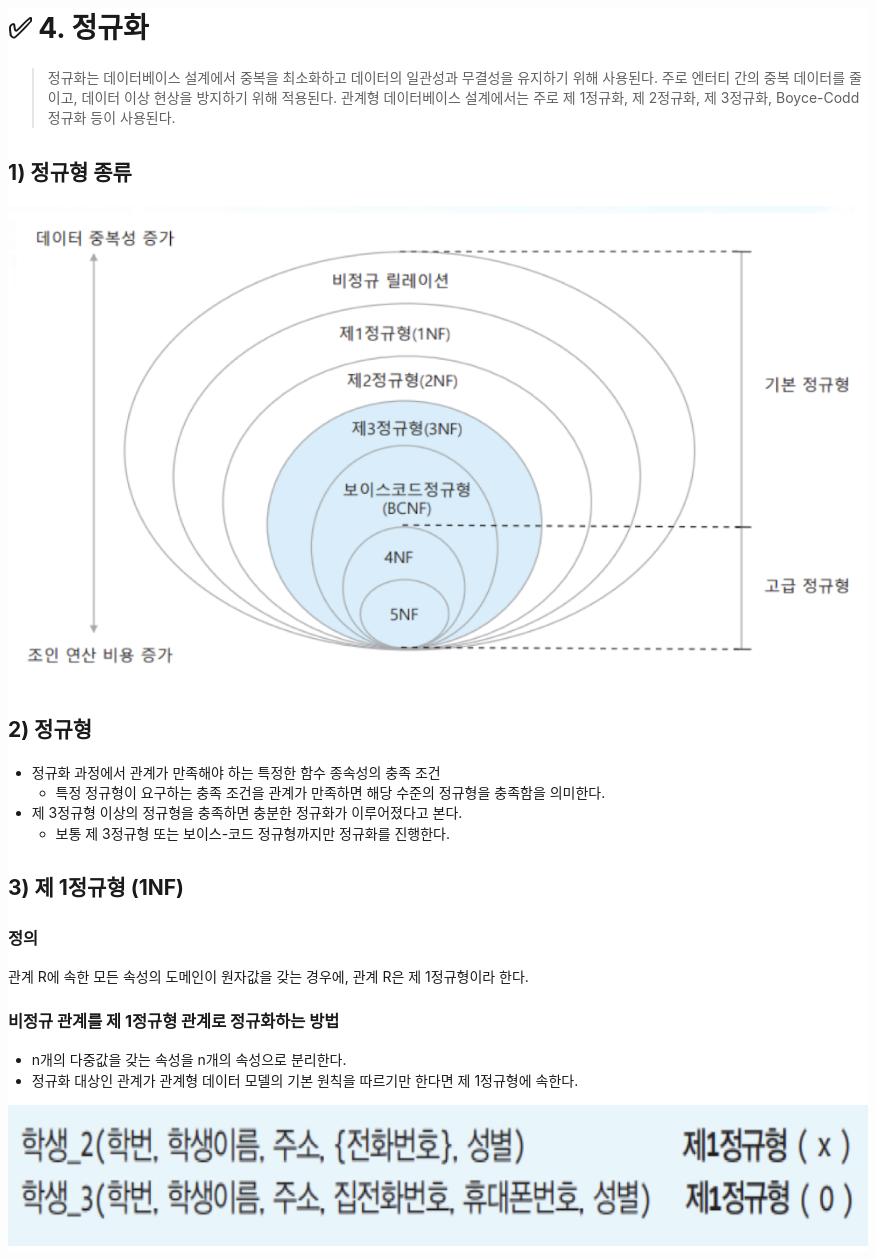 
# ✅ 4. 정규화
> 정규화는 데이터베이스 설계에서 중복을 최소화하고 데이터의 일관성과 무결성을 유지하기 위해 사용된다. 주로 엔터티 간의 중복 데이터를 줄이고, 데이터 이상 현상을 방지하기 위해 적용된다. 관계형 데이터베이스 설계에서는 주로 제 1정규화, 제 2정규화, 제 3정규화, Boyce-Codd 정규화 등이 사용된다.

## 1) 정규형 종류
![alt text](image-3.png)

## 2) 정규형
- 정규화 과정에서 관계가 만족해야 하는 특정한 함수 종속성의 충족 조건
    - 특정 정규형이 요구하는 충족 조건을 관계가 만족하면 해당 수준의 정규형을 충족함을 의미한다.
- 제 3정규형 이상의 정규형을 충족하면 충분한 정규화가 이루어졌다고 본다. 
    - 보통 제 3정규형 또는 보이스-코드 정규형까지만 정규화를 진행한다.

## 3) 제 1정규형 (1NF)
### 정의
관계 R에 속한 모든 속성의 도메인이 원자값을 갖는 경우에, 관계 R은 제 1정규형이라 한다.

### 비정규 관계를 제 1정규형 관계로 정규화하는 방법
- n개의 다중값을 갖는 속성을 n개의 속성으로 분리한다.
- 정규화 대상인 관계가 관계형 데이터 모델의 기본 원칙을 따르기만 한다면 제 1정규형에 속한다.

![alt text](image-4.png)
